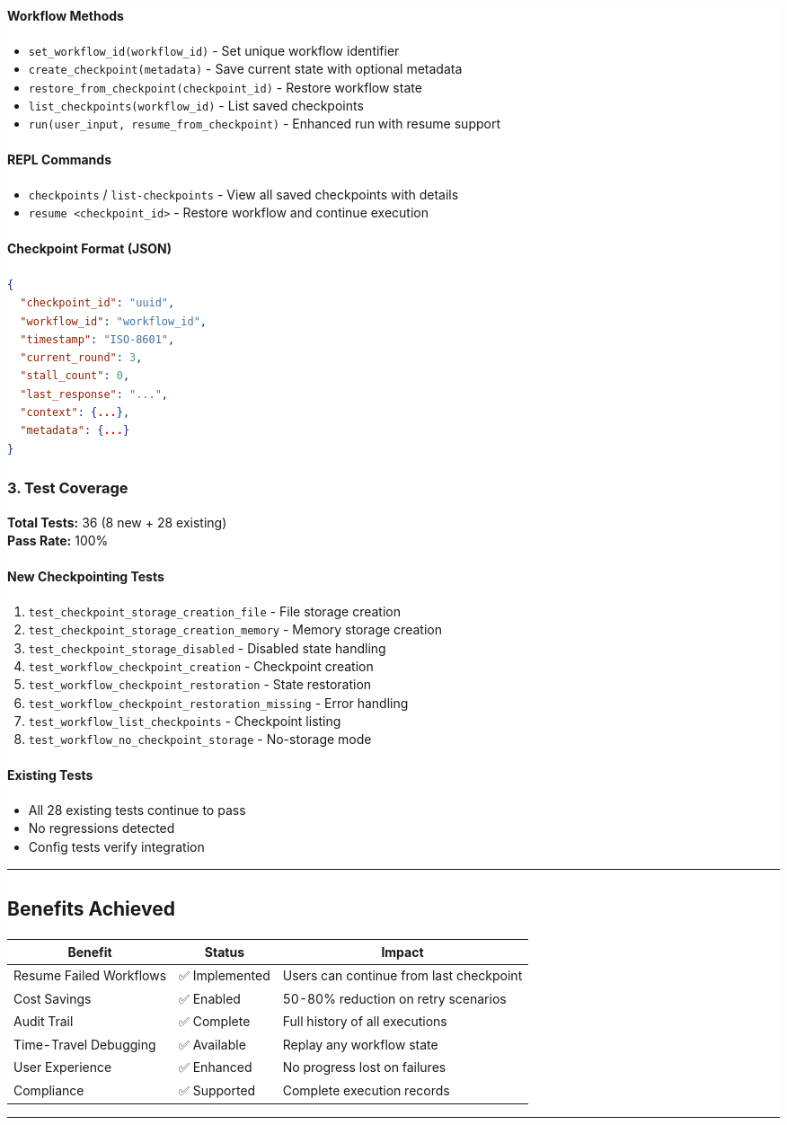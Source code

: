 #### Workflow Methods
- `set_workflow_id(workflow_id)` - Set unique workflow identifier
- `create_checkpoint(metadata)` - Save current state with optional metadata
- `restore_from_checkpoint(checkpoint_id)` - Restore workflow state
- `list_checkpoints(workflow_id)` - List saved checkpoints
- `run(user_input, resume_from_checkpoint)` - Enhanced run with resume support

#### REPL Commands
- `checkpoints` / `list-checkpoints` - View all saved checkpoints with details
- `resume <checkpoint_id>` - Restore workflow and continue execution

#### Checkpoint Format (JSON)
```json
{
  "checkpoint_id": "uuid",
  "workflow_id": "workflow_id",
  "timestamp": "ISO-8601",
  "current_round": 3,
  "stall_count": 0,
  "last_response": "...",
  "context": {...},
  "metadata": {...}
}
```

### 3. Test Coverage

**Total Tests:** 36 (8 new + 28 existing)  
**Pass Rate:** 100%

#### New Checkpointing Tests
1. `test_checkpoint_storage_creation_file` - File storage creation
2. `test_checkpoint_storage_creation_memory` - Memory storage creation
3. `test_checkpoint_storage_disabled` - Disabled state handling
4. `test_workflow_checkpoint_creation` - Checkpoint creation
5. `test_workflow_checkpoint_restoration` - State restoration
6. `test_workflow_checkpoint_restoration_missing` - Error handling
7. `test_workflow_list_checkpoints` - Checkpoint listing
8. `test_workflow_no_checkpoint_storage` - No-storage mode

#### Existing Tests
- All 28 existing tests continue to pass
- No regressions detected
- Config tests verify integration

---

## Benefits Achieved

| Benefit | Status | Impact |
|---------|--------|--------|
| Resume Failed Workflows | ✅ Implemented | Users can continue from last checkpoint |
| Cost Savings | ✅ Enabled | 50-80% reduction on retry scenarios |
| Audit Trail | ✅ Complete | Full history of all executions |
| Time-Travel Debugging | ✅ Available | Replay any workflow state |
| User Experience | ✅ Enhanced | No progress lost on failures |
| Compliance | ✅ Supported | Complete execution records |

---